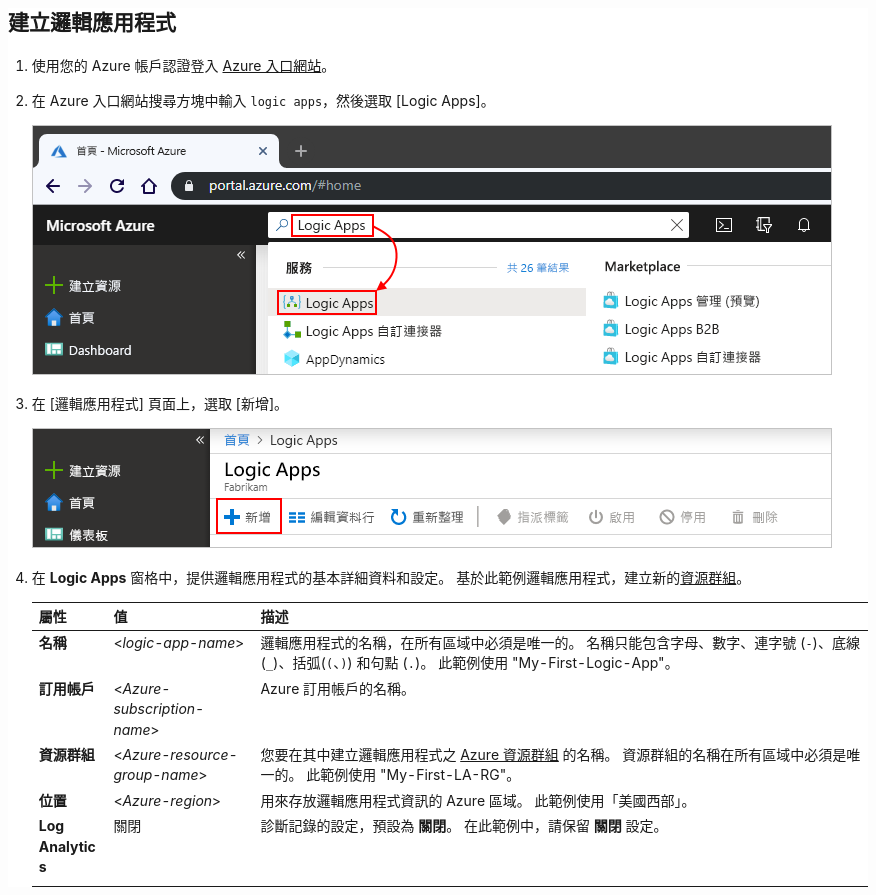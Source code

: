 <a name="create-logic-app"></a>

## <a name="create-your-logic-app"></a>建立邏輯應用程式

1. 使用您的 Azure 帳戶認證登入 [Azure 入口網站](https://portal.azure.com)。

1. 在 Azure 入口網站搜尋方塊中輸入 `logic apps`，然後選取 [Logic Apps]。

   ![螢幕擷取畫面，顯示「邏輯應用程式」為搜尋詞彙的 Azure 入口網站搜尋方塊，以及「Logic Apps」作為選取的搜尋結果。](./media/quickstart-create-first-logic-app-workflow/find-select-logic-apps.png)

1. 在 [邏輯應用程式] 頁面上，選取 [新增]。

   ![Azure 入口網站中 Logic Apps 服務頁面的螢幕擷取畫面，其中顯示邏輯應用程式清單，且已選取「新增」按鈕。](./media/quickstart-create-first-logic-app-workflow/add-new-logic-app.png)

1. 在 **Logic Apps** 窗格中，提供邏輯應用程式的基本詳細資料和設定。 基於此範例邏輯應用程式，建立新的[資源群組](../azure-resource-manager/management/overview.md#terminology)。
    
   | 屬性 | 值 | 描述 |
   |----------|-------|-------------|
   | **名稱** | <*logic-app-name*> | 邏輯應用程式的名稱，在所有區域中必須是唯一的。 名稱只能包含字母、數字、連字號 (`-`)、底線 (`_`)、括弧(`(`、`)`) 和句點 (`.`)。 此範例使用 "My-First-Logic-App"。 |
   | **訂用帳戶** | <*Azure-subscription-name*> | Azure 訂用帳戶的名稱。 |
   | **資源群組** | <*Azure-resource-group-name*> | 您要在其中建立邏輯應用程式之 [Azure 資源群組](../azure-resource-manager/management/overview.md#terminology) 的名稱。 資源群組的名稱在所有區域中必須是唯一的。 此範例使用 "My-First-LA-RG"。 |
   | **位置** | <*Azure-region*> | 用來存放邏輯應用程式資訊的 Azure 區域。 此範例使用「美國西部」。 |
   | **Log Analytics** | 關閉 | 診斷記錄的設定，預設為 **關閉**。 在此範例中，請保留 **關閉** 設定。 |
   ||||

